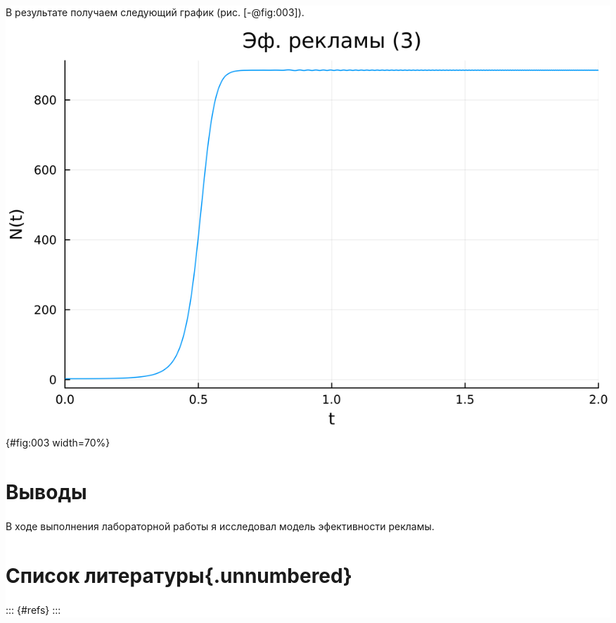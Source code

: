 В результате получаем следующий график (рис. [-@fig:003]). 


![График распространения рекламы для случая 3](image/3.png){#fig:003 width=70%}

# Выводы

В ходе выполнения лабораторной работы я исследовал модель эфективности рекламы.

# Список литературы{.unnumbered}

::: {#refs}
:::